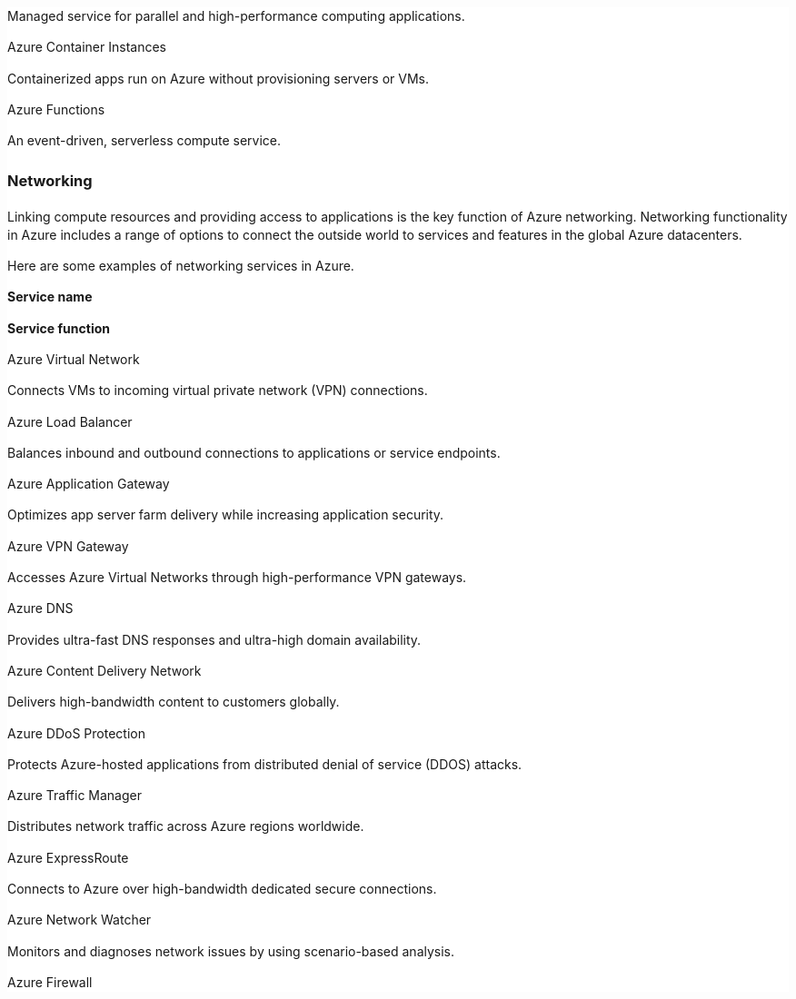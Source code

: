 Managed service for parallel and high-performance computing applications.

Azure Container Instances

Containerized apps run on Azure without provisioning servers or VMs.

Azure Functions

An event-driven, serverless compute service.

### Networking

Linking compute resources and providing access to applications is the key function of Azure networking. Networking functionality in Azure includes a range of options to connect the outside world to services and features in the global Azure datacenters.

Here are some examples of networking services in Azure.

**Service name**

**Service function**

Azure Virtual Network

Connects VMs to incoming virtual private network (VPN) connections.

Azure Load Balancer

Balances inbound and outbound connections to applications or service endpoints.

Azure Application Gateway

Optimizes app server farm delivery while increasing application security.

Azure VPN Gateway

Accesses Azure Virtual Networks through high-performance VPN gateways.

Azure DNS

Provides ultra-fast DNS responses and ultra-high domain availability.

Azure Content Delivery Network

Delivers high-bandwidth content to customers globally.

Azure DDoS Protection

Protects Azure-hosted applications from distributed denial of service (DDOS) attacks.

Azure Traffic Manager

Distributes network traffic across Azure regions worldwide.

Azure ExpressRoute

Connects to Azure over high-bandwidth dedicated secure connections.

Azure Network Watcher

Monitors and diagnoses network issues by using scenario-based analysis.

Azure Firewall
